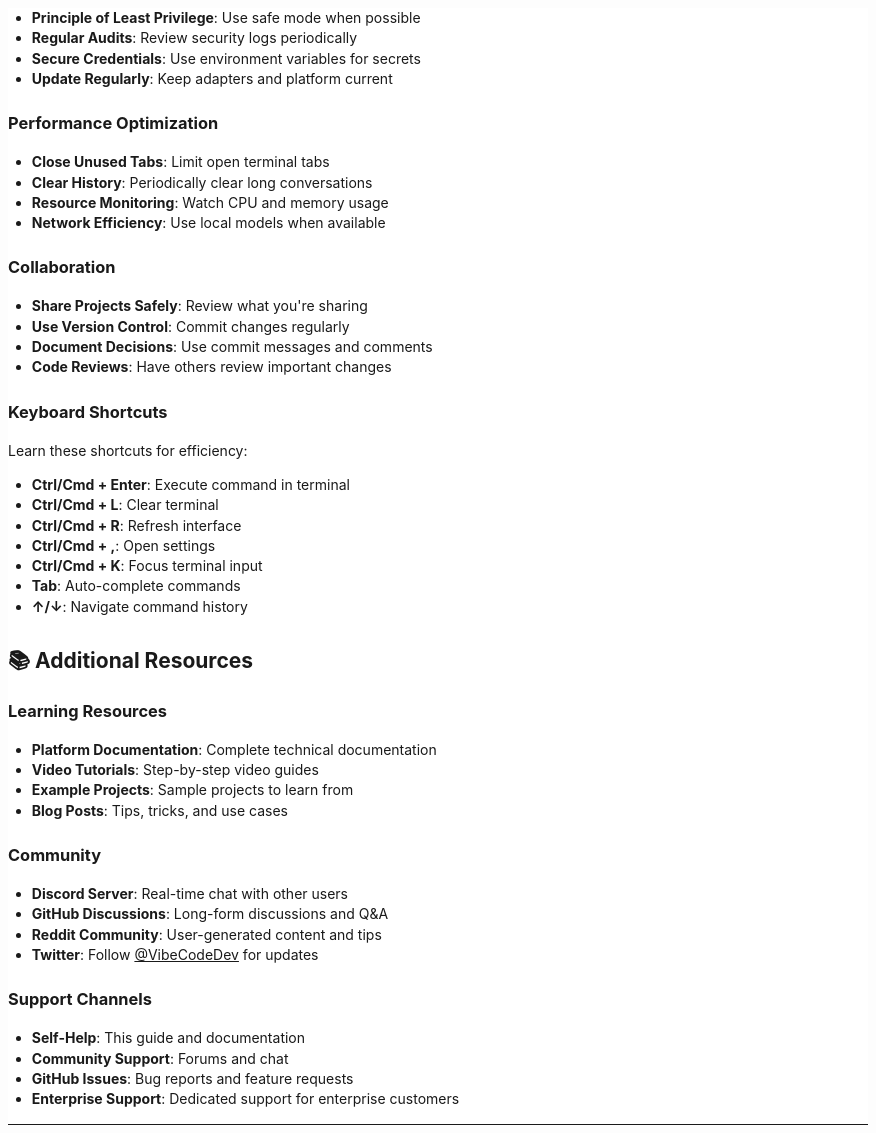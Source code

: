 - **Principle of Least Privilege**: Use safe mode when possible
- **Regular Audits**: Review security logs periodically
- **Secure Credentials**: Use environment variables for secrets
- **Update Regularly**: Keep adapters and platform current

### Performance Optimization

- **Close Unused Tabs**: Limit open terminal tabs
- **Clear History**: Periodically clear long conversations
- **Resource Monitoring**: Watch CPU and memory usage
- **Network Efficiency**: Use local models when available

### Collaboration

- **Share Projects Safely**: Review what you're sharing
- **Use Version Control**: Commit changes regularly
- **Document Decisions**: Use commit messages and comments
- **Code Reviews**: Have others review important changes

### Keyboard Shortcuts

Learn these shortcuts for efficiency:

- **Ctrl/Cmd + Enter**: Execute command in terminal
- **Ctrl/Cmd + L**: Clear terminal
- **Ctrl/Cmd + R**: Refresh interface
- **Ctrl/Cmd + ,**: Open settings
- **Ctrl/Cmd + K**: Focus terminal input
- **Tab**: Auto-complete commands
- **↑/↓**: Navigate command history

## 📚 Additional Resources

### Learning Resources

- **Platform Documentation**: Complete technical documentation
- **Video Tutorials**: Step-by-step video guides
- **Example Projects**: Sample projects to learn from
- **Blog Posts**: Tips, tricks, and use cases

### Community

- **Discord Server**: Real-time chat with other users
- **GitHub Discussions**: Long-form discussions and Q&A
- **Reddit Community**: User-generated content and tips
- **Twitter**: Follow [@VibeCodeDev](https://twitter.com/VibeCodeDev) for updates

### Support Channels

- **Self-Help**: This guide and documentation
- **Community Support**: Forums and chat
- **GitHub Issues**: Bug reports and feature requests
- **Enterprise Support**: Dedicated support for enterprise customers

---